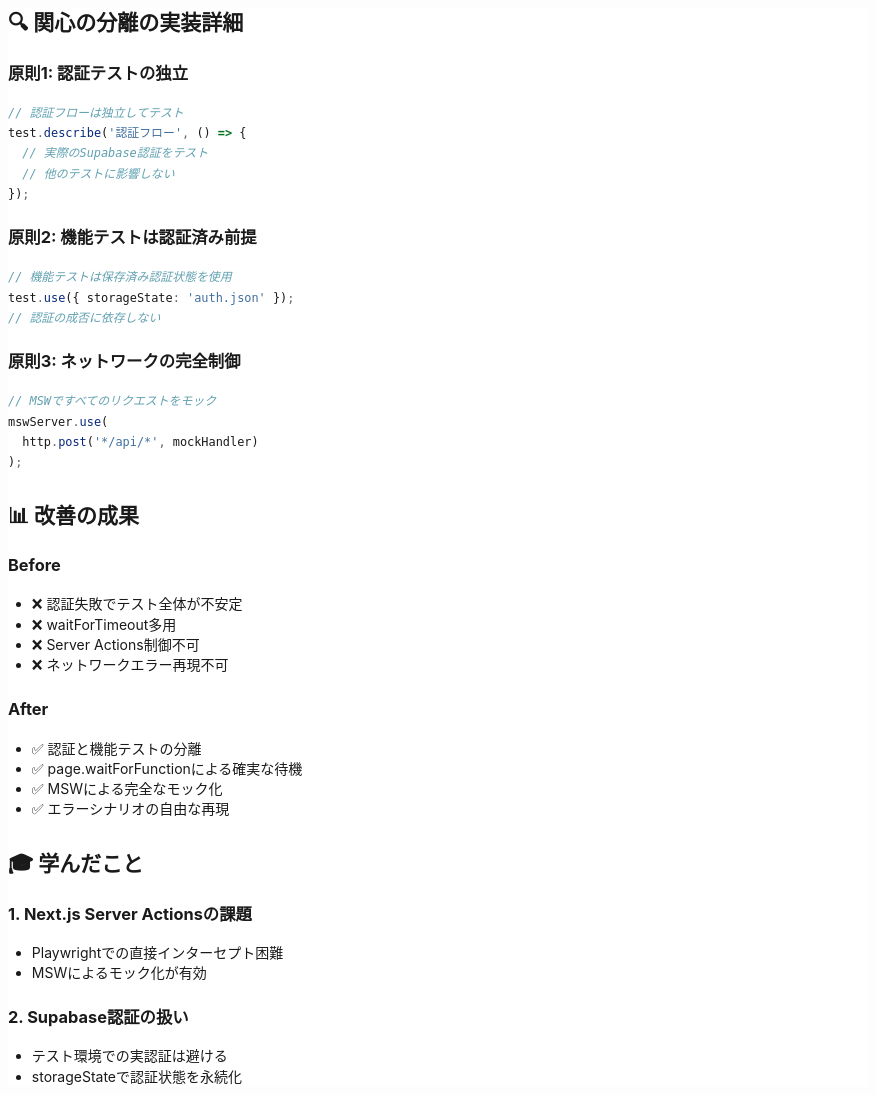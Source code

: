 ## 🔍 関心の分離の実装詳細

### 原則1: 認証テストの独立
```typescript
// 認証フローは独立してテスト
test.describe('認証フロー', () => {
  // 実際のSupabase認証をテスト
  // 他のテストに影響しない
});
```

### 原則2: 機能テストは認証済み前提
```typescript
// 機能テストは保存済み認証状態を使用
test.use({ storageState: 'auth.json' });
// 認証の成否に依存しない
```

### 原則3: ネットワークの完全制御
```typescript
// MSWですべてのリクエストをモック
mswServer.use(
  http.post('*/api/*', mockHandler)
);
```

## 📊 改善の成果

### Before
- ❌ 認証失敗でテスト全体が不安定
- ❌ waitForTimeout多用
- ❌ Server Actions制御不可
- ❌ ネットワークエラー再現不可

### After
- ✅ 認証と機能テストの分離
- ✅ page.waitForFunctionによる確実な待機
- ✅ MSWによる完全なモック化
- ✅ エラーシナリオの自由な再現

## 🎓 学んだこと

### 1. Next.js Server Actionsの課題
- Playwrightでの直接インターセプト困難
- MSWによるモック化が有効

### 2. Supabase認証の扱い
- テスト環境での実認証は避ける
- storageStateで認証状態を永続化
